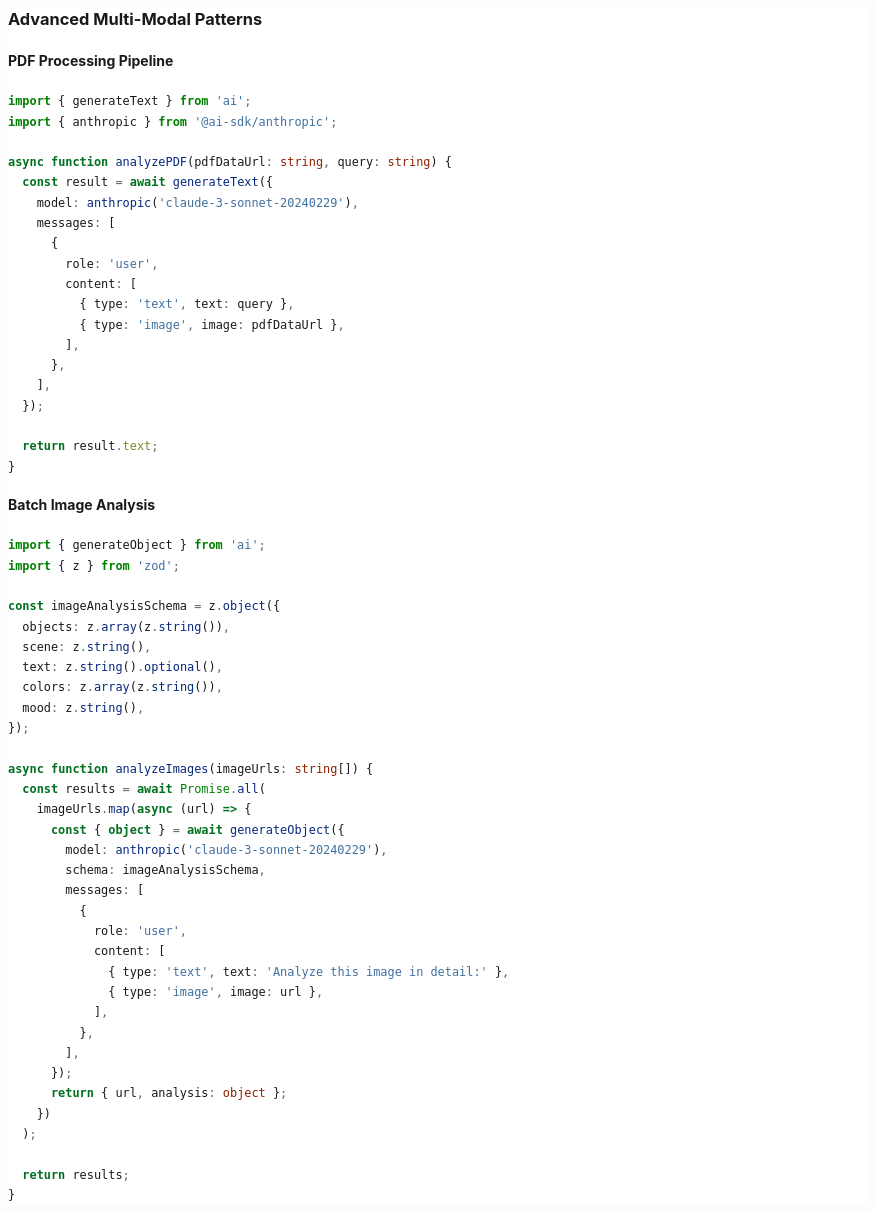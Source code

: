 ### Advanced Multi-Modal Patterns

#### PDF Processing Pipeline

```typescript
import { generateText } from 'ai';
import { anthropic } from '@ai-sdk/anthropic';

async function analyzePDF(pdfDataUrl: string, query: string) {
  const result = await generateText({
    model: anthropic('claude-3-sonnet-20240229'),
    messages: [
      {
        role: 'user',
        content: [
          { type: 'text', text: query },
          { type: 'image', image: pdfDataUrl },
        ],
      },
    ],
  });
  
  return result.text;
}
```

#### Batch Image Analysis

```typescript
import { generateObject } from 'ai';
import { z } from 'zod';

const imageAnalysisSchema = z.object({
  objects: z.array(z.string()),
  scene: z.string(),
  text: z.string().optional(),
  colors: z.array(z.string()),
  mood: z.string(),
});

async function analyzeImages(imageUrls: string[]) {
  const results = await Promise.all(
    imageUrls.map(async (url) => {
      const { object } = await generateObject({
        model: anthropic('claude-3-sonnet-20240229'),
        schema: imageAnalysisSchema,
        messages: [
          {
            role: 'user',
            content: [
              { type: 'text', text: 'Analyze this image in detail:' },
              { type: 'image', image: url },
            ],
          },
        ],
      });
      return { url, analysis: object };
    })
  );
  
  return results;
}
```

